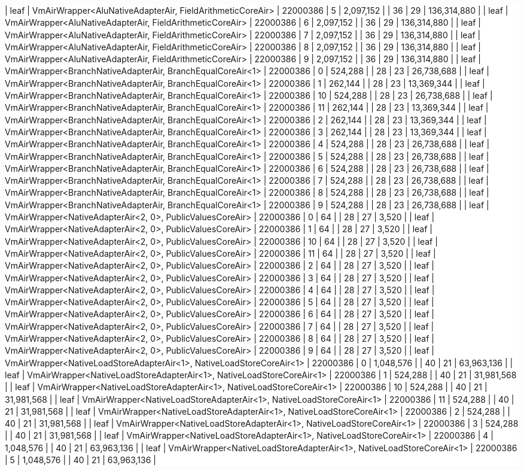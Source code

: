 | leaf | VmAirWrapper<AluNativeAdapterAir, FieldArithmeticCoreAir> | 22000386 | 5 | 2,097,152 |  | 36 | 29 | 136,314,880 | 
| leaf | VmAirWrapper<AluNativeAdapterAir, FieldArithmeticCoreAir> | 22000386 | 6 | 2,097,152 |  | 36 | 29 | 136,314,880 | 
| leaf | VmAirWrapper<AluNativeAdapterAir, FieldArithmeticCoreAir> | 22000386 | 7 | 2,097,152 |  | 36 | 29 | 136,314,880 | 
| leaf | VmAirWrapper<AluNativeAdapterAir, FieldArithmeticCoreAir> | 22000386 | 8 | 2,097,152 |  | 36 | 29 | 136,314,880 | 
| leaf | VmAirWrapper<AluNativeAdapterAir, FieldArithmeticCoreAir> | 22000386 | 9 | 2,097,152 |  | 36 | 29 | 136,314,880 | 
| leaf | VmAirWrapper<BranchNativeAdapterAir, BranchEqualCoreAir<1> | 22000386 | 0 | 524,288 |  | 28 | 23 | 26,738,688 | 
| leaf | VmAirWrapper<BranchNativeAdapterAir, BranchEqualCoreAir<1> | 22000386 | 1 | 262,144 |  | 28 | 23 | 13,369,344 | 
| leaf | VmAirWrapper<BranchNativeAdapterAir, BranchEqualCoreAir<1> | 22000386 | 10 | 524,288 |  | 28 | 23 | 26,738,688 | 
| leaf | VmAirWrapper<BranchNativeAdapterAir, BranchEqualCoreAir<1> | 22000386 | 11 | 262,144 |  | 28 | 23 | 13,369,344 | 
| leaf | VmAirWrapper<BranchNativeAdapterAir, BranchEqualCoreAir<1> | 22000386 | 2 | 262,144 |  | 28 | 23 | 13,369,344 | 
| leaf | VmAirWrapper<BranchNativeAdapterAir, BranchEqualCoreAir<1> | 22000386 | 3 | 262,144 |  | 28 | 23 | 13,369,344 | 
| leaf | VmAirWrapper<BranchNativeAdapterAir, BranchEqualCoreAir<1> | 22000386 | 4 | 524,288 |  | 28 | 23 | 26,738,688 | 
| leaf | VmAirWrapper<BranchNativeAdapterAir, BranchEqualCoreAir<1> | 22000386 | 5 | 524,288 |  | 28 | 23 | 26,738,688 | 
| leaf | VmAirWrapper<BranchNativeAdapterAir, BranchEqualCoreAir<1> | 22000386 | 6 | 524,288 |  | 28 | 23 | 26,738,688 | 
| leaf | VmAirWrapper<BranchNativeAdapterAir, BranchEqualCoreAir<1> | 22000386 | 7 | 524,288 |  | 28 | 23 | 26,738,688 | 
| leaf | VmAirWrapper<BranchNativeAdapterAir, BranchEqualCoreAir<1> | 22000386 | 8 | 524,288 |  | 28 | 23 | 26,738,688 | 
| leaf | VmAirWrapper<BranchNativeAdapterAir, BranchEqualCoreAir<1> | 22000386 | 9 | 524,288 |  | 28 | 23 | 26,738,688 | 
| leaf | VmAirWrapper<NativeAdapterAir<2, 0>, PublicValuesCoreAir> | 22000386 | 0 | 64 |  | 28 | 27 | 3,520 | 
| leaf | VmAirWrapper<NativeAdapterAir<2, 0>, PublicValuesCoreAir> | 22000386 | 1 | 64 |  | 28 | 27 | 3,520 | 
| leaf | VmAirWrapper<NativeAdapterAir<2, 0>, PublicValuesCoreAir> | 22000386 | 10 | 64 |  | 28 | 27 | 3,520 | 
| leaf | VmAirWrapper<NativeAdapterAir<2, 0>, PublicValuesCoreAir> | 22000386 | 11 | 64 |  | 28 | 27 | 3,520 | 
| leaf | VmAirWrapper<NativeAdapterAir<2, 0>, PublicValuesCoreAir> | 22000386 | 2 | 64 |  | 28 | 27 | 3,520 | 
| leaf | VmAirWrapper<NativeAdapterAir<2, 0>, PublicValuesCoreAir> | 22000386 | 3 | 64 |  | 28 | 27 | 3,520 | 
| leaf | VmAirWrapper<NativeAdapterAir<2, 0>, PublicValuesCoreAir> | 22000386 | 4 | 64 |  | 28 | 27 | 3,520 | 
| leaf | VmAirWrapper<NativeAdapterAir<2, 0>, PublicValuesCoreAir> | 22000386 | 5 | 64 |  | 28 | 27 | 3,520 | 
| leaf | VmAirWrapper<NativeAdapterAir<2, 0>, PublicValuesCoreAir> | 22000386 | 6 | 64 |  | 28 | 27 | 3,520 | 
| leaf | VmAirWrapper<NativeAdapterAir<2, 0>, PublicValuesCoreAir> | 22000386 | 7 | 64 |  | 28 | 27 | 3,520 | 
| leaf | VmAirWrapper<NativeAdapterAir<2, 0>, PublicValuesCoreAir> | 22000386 | 8 | 64 |  | 28 | 27 | 3,520 | 
| leaf | VmAirWrapper<NativeAdapterAir<2, 0>, PublicValuesCoreAir> | 22000386 | 9 | 64 |  | 28 | 27 | 3,520 | 
| leaf | VmAirWrapper<NativeLoadStoreAdapterAir<1>, NativeLoadStoreCoreAir<1> | 22000386 | 0 | 1,048,576 |  | 40 | 21 | 63,963,136 | 
| leaf | VmAirWrapper<NativeLoadStoreAdapterAir<1>, NativeLoadStoreCoreAir<1> | 22000386 | 1 | 524,288 |  | 40 | 21 | 31,981,568 | 
| leaf | VmAirWrapper<NativeLoadStoreAdapterAir<1>, NativeLoadStoreCoreAir<1> | 22000386 | 10 | 524,288 |  | 40 | 21 | 31,981,568 | 
| leaf | VmAirWrapper<NativeLoadStoreAdapterAir<1>, NativeLoadStoreCoreAir<1> | 22000386 | 11 | 524,288 |  | 40 | 21 | 31,981,568 | 
| leaf | VmAirWrapper<NativeLoadStoreAdapterAir<1>, NativeLoadStoreCoreAir<1> | 22000386 | 2 | 524,288 |  | 40 | 21 | 31,981,568 | 
| leaf | VmAirWrapper<NativeLoadStoreAdapterAir<1>, NativeLoadStoreCoreAir<1> | 22000386 | 3 | 524,288 |  | 40 | 21 | 31,981,568 | 
| leaf | VmAirWrapper<NativeLoadStoreAdapterAir<1>, NativeLoadStoreCoreAir<1> | 22000386 | 4 | 1,048,576 |  | 40 | 21 | 63,963,136 | 
| leaf | VmAirWrapper<NativeLoadStoreAdapterAir<1>, NativeLoadStoreCoreAir<1> | 22000386 | 5 | 1,048,576 |  | 40 | 21 | 63,963,136 | 